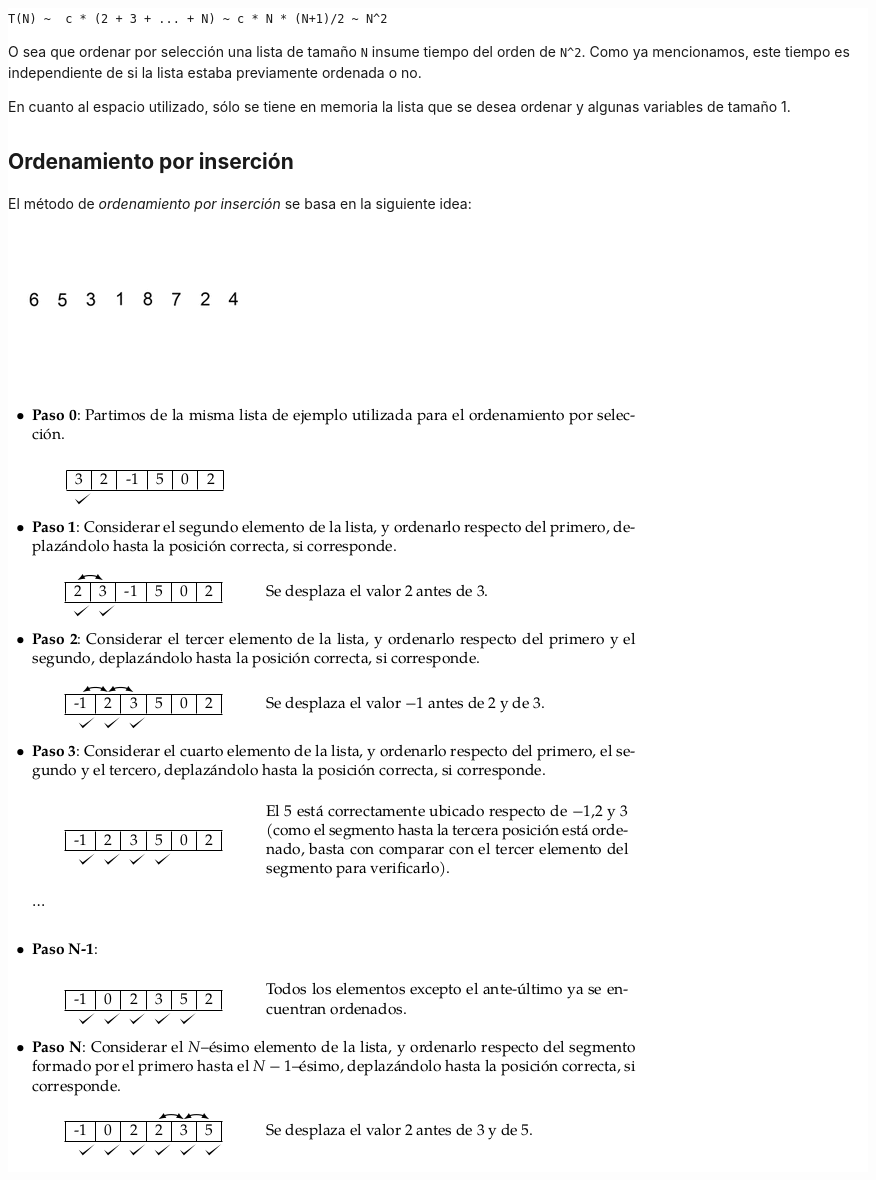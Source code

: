 `T(N) ~  c * (2 + 3 + ... + N) ~ c * N * (N+1)/2 ~ N^2`

O sea que ordenar por selección una lista de tamaño `N` insume tiempo del
orden de `N^2`.  Como ya mencionamos, este tiempo es independiente de si la
lista estaba previamente ordenada o no.

En cuanto al espacio utilizado, sólo se tiene en memoria la
lista que se desea ordenar y algunas variables de tamaño 1.

## Ordenamiento por inserción

El método de *ordenamiento por inserción* se basa en la siguiente idea:

![Inserción](./Insertion-sort-animation.gif)


![Ejemplo_insercion](./insercion.png)
